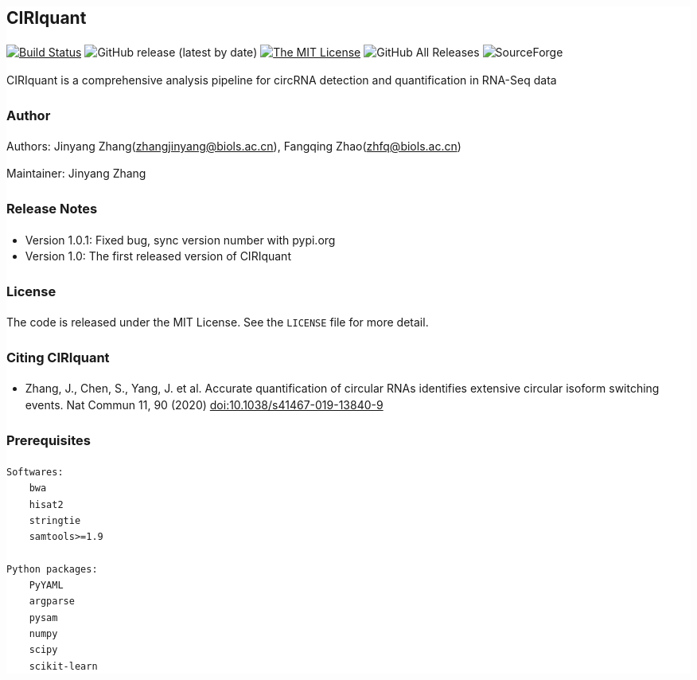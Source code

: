 ## CIRIquant ##

[![Build Status](https://travis-ci.com/Kevinzjy/CIRIquant.svg?branch=master)](https://travis-ci.com/Kevinzjy/CIRIquant)
![GitHub release (latest by date)](https://img.shields.io/github/v/release/Kevinzjy/CIRIquant)
[![The MIT License](https://img.shields.io/badge/license-MIT-orange.svg)](https://github.com/Kevinzjy/CIRIquant/blob/master/LICENSE)
![GitHub All Releases](https://img.shields.io/github/downloads/Kevinzjy/CIRIquant/total)
![SourceForge](https://img.shields.io/sourceforge/dm/ciri/CIRIquant)

CIRIquant is a comprehensive analysis pipeline for circRNA detection and quantification in RNA-Seq data

### Author ###

Authors: Jinyang Zhang(zhangjinyang@biols.ac.cn), Fangqing Zhao(zhfq@biols.ac.cn)

Maintainer: Jinyang Zhang

### Release Notes ###

- Version 1.0.1: Fixed bug, sync version number with pypi.org
- Version 1.0: The first released version of CIRIquant

### License ###

The code is released under the MIT License. See the `LICENSE` file for more detail.

### Citing CIRIquant

- Zhang, J., Chen, S., Yang, J. et al. Accurate quantification of circular RNAs identifies extensive circular isoform switching events. Nat Commun 11, 90 (2020) [doi:10.1038/s41467-019-13840-9](https://doi.org/10.1038/s41467-019-13840-9)

### Prerequisites ###

```
Softwares:
    bwa
    hisat2
    stringtie
    samtools>=1.9

Python packages:
    PyYAML
    argparse
    pysam
    numpy
    scipy
    scikit-learn
```
